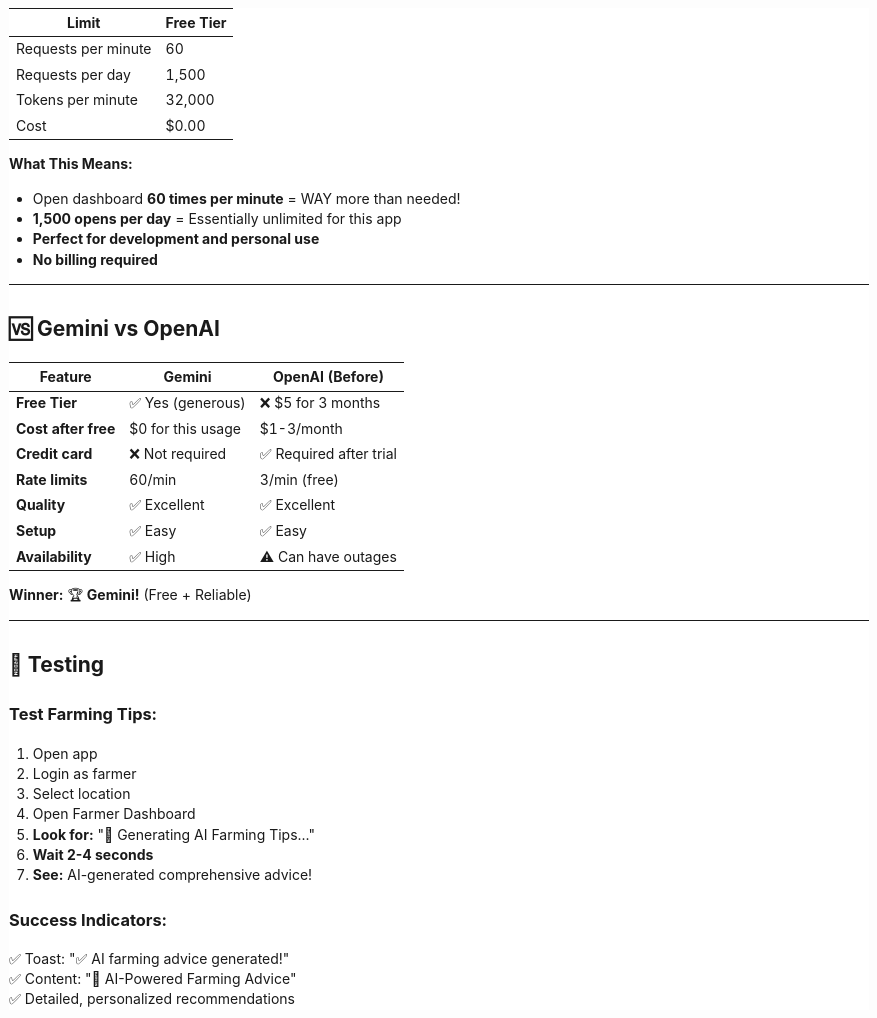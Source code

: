 | Limit | Free Tier |
|-------|-----------|
| Requests per minute | 60 |
| Requests per day | 1,500 |
| Tokens per minute | 32,000 |
| Cost | $0.00 |

**What This Means:**
- Open dashboard **60 times per minute** = WAY more than needed!
- **1,500 opens per day** = Essentially unlimited for this app
- **Perfect for development and personal use**
- **No billing required**

---

## 🆚 **Gemini vs OpenAI**

| Feature | Gemini | OpenAI (Before) |
|---------|--------|-----------------|
| **Free Tier** | ✅ Yes (generous) | ❌ $5 for 3 months |
| **Cost after free** | $0 for this usage | $1-3/month |
| **Credit card** | ❌ Not required | ✅ Required after trial |
| **Rate limits** | 60/min | 3/min (free) |
| **Quality** | ✅ Excellent | ✅ Excellent |
| **Setup** | ✅ Easy | ✅ Easy |
| **Availability** | ✅ High | ⚠️ Can have outages |

**Winner:** 🏆 **Gemini!** (Free + Reliable)

---

## 🧪 **Testing**

### **Test Farming Tips:**
1. Open app
2. Login as farmer
3. Select location
4. Open Farmer Dashboard
5. **Look for:** "🤖 Generating AI Farming Tips..."
6. **Wait 2-4 seconds**
7. **See:** AI-generated comprehensive advice!

### **Success Indicators:**
✅ Toast: "✅ AI farming advice generated!"  
✅ Content: "🤖 AI-Powered Farming Advice"  
✅ Detailed, personalized recommendations
